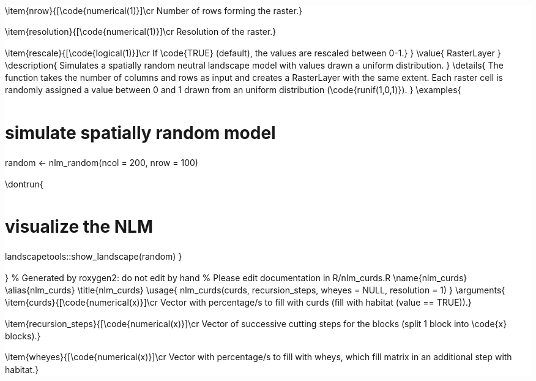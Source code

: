\item{nrow}{[\code{numerical(1)}]\cr
Number of rows forming the raster.}

\item{resolution}{[\code{numerical(1)}]\cr
Resolution of the raster.}

\item{rescale}{[\code{logical(1)}]\cr
If \code{TRUE} (default), the values are rescaled between 0-1.}
}
\value{
RasterLayer
}
\description{
Simulates a spatially random neutral landscape model with values
drawn a uniform distribution.
}
\details{
The function takes the number of columns and rows as input and creates a
RasterLayer with the same extent. Each raster cell is randomly assigned a
value between 0 and 1 drawn from an uniform distribution (\code{runif(1,0,1)}).
}
\examples{
# simulate spatially random model
random <- nlm_random(ncol = 200, nrow = 100)

\dontrun{
# visualize the NLM
landscapetools::show_landscape(random)
}

}
% Generated by roxygen2: do not edit by hand
% Please edit documentation in R/nlm_curds.R
\name{nlm_curds}
\alias{nlm_curds}
\title{nlm_curds}
\usage{
nlm_curds(curds, recursion_steps, wheyes = NULL, resolution = 1)
}
\arguments{
\item{curds}{[\code{numerical(x)}]\cr
Vector with percentage/s to fill with curds (fill with habitat (value ==
TRUE)).}

\item{recursion_steps}{[\code{numerical(x)}]\cr
Vector of successive cutting steps for the blocks (split 1 block into \code{x}
blocks).}

\item{wheyes}{[\code{numerical(x)}]\cr
Vector with percentage/s to fill with wheys, which fill matrix in an
additional step with habitat.}

